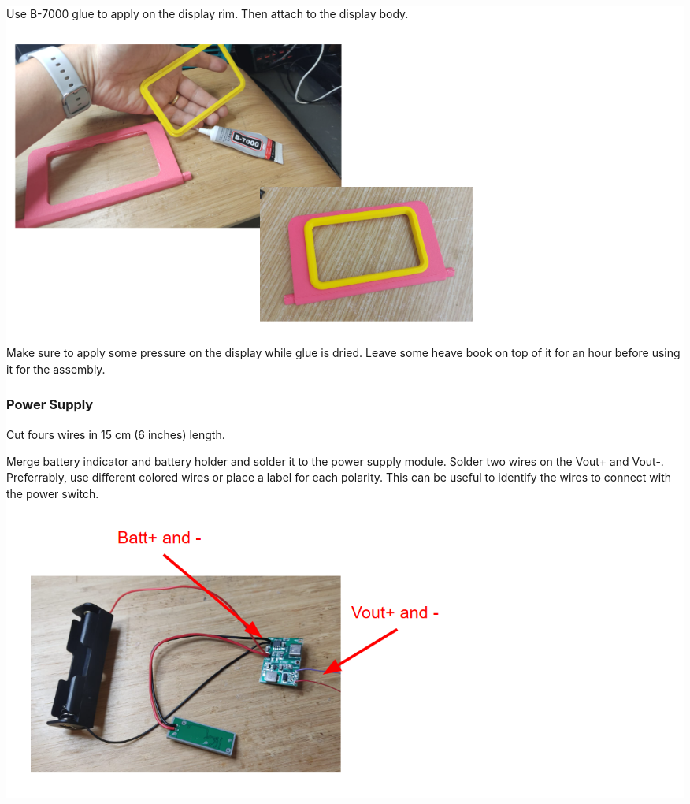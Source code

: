 Use B-7000 glue to apply on the display rim. Then attach to the display body.

<img src="build/010.png" width="600">

Make sure to apply some pressure on the display while glue is dried. Leave some heave book on top of it for an hour before using it for the assembly.

### Power Supply

Cut fours wires in 15 cm (6 inches) length.

Merge battery indicator and battery holder and solder it to the power supply module.
Solder two wires on the Vout+ and Vout-. Preferrably, use different colored wires or place a label for each polarity. This can be useful to identify the wires to connect with the power switch.

<img src="build/006.png" width="600">
